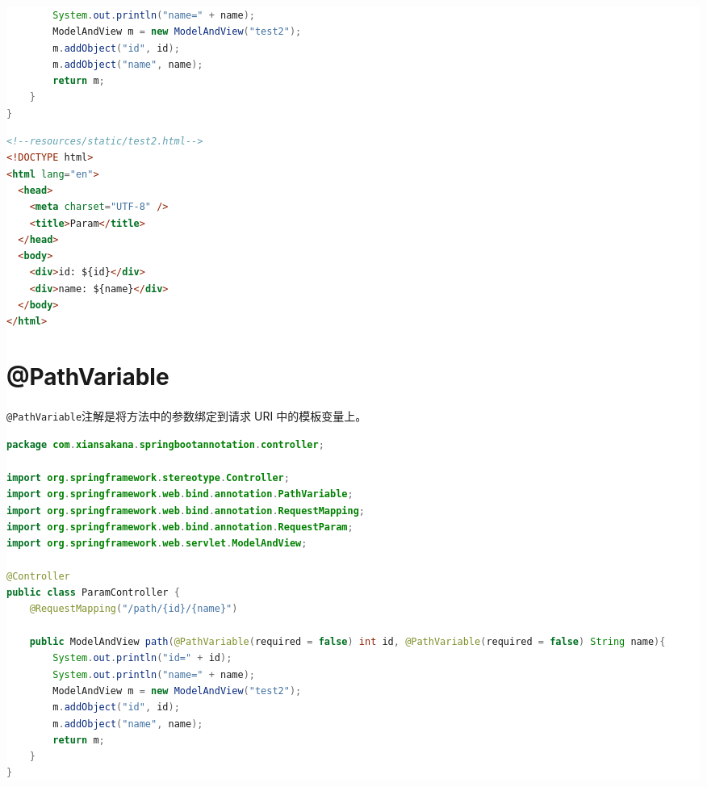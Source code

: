 ```java
        System.out.println("name=" + name);
        ModelAndView m = new ModelAndView("test2");
        m.addObject("id", id);
        m.addObject("name", name);
        return m;
    }
}
```

```html
<!--resources/static/test2.html-->
<!DOCTYPE html>
<html lang="en">
  <head>
    <meta charset="UTF-8" />
    <title>Param</title>
  </head>
  <body>
    <div>id: ${id}</div>
    <div>name: ${name}</div>
  </body>
</html>
```

# @PathVariable

`@PathVariable`注解是将方法中的参数绑定到请求 URI 中的模板变量上。

```java
package com.xiansakana.springbootannotation.controller;

import org.springframework.stereotype.Controller;
import org.springframework.web.bind.annotation.PathVariable;
import org.springframework.web.bind.annotation.RequestMapping;
import org.springframework.web.bind.annotation.RequestParam;
import org.springframework.web.servlet.ModelAndView;

@Controller
public class ParamController {
    @RequestMapping("/path/{id}/{name}")

    public ModelAndView path(@PathVariable(required = false) int id, @PathVariable(required = false) String name){
        System.out.println("id=" + id);
        System.out.println("name=" + name);
        ModelAndView m = new ModelAndView("test2");
        m.addObject("id", id);
        m.addObject("name", name);
        return m;
    }
}
```

